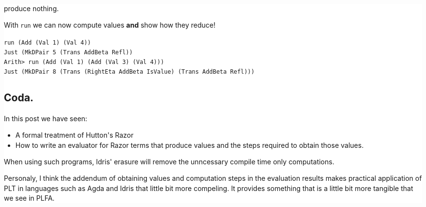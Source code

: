 produce nothing.

With `run` we can now compute values **and** show how they reduce!

```
run (Add (Val 1) (Val 4))
Just (MkDPair 5 (Trans AddBeta Refl))
Arith> run (Add (Val 1) (Add (Val 3) (Val 4)))
Just (MkDPair 8 (Trans (RightEta AddBeta IsValue) (Trans AddBeta Refl)))
```

## Coda.

In this post we have seen:

+ A formal treatment of Hutton's Razor
+ How to write an evaluator for Razor terms that produce values and the steps required to obtain those values.

When using such programs, Idris' erasure will remove the unncessary compile time only computations.

Personaly, I think the addendum of obtaining values and computation steps in the evaluation results makes practical application of PLT in languages such as Agda and Idris that little bit more compeling.
It provides something that is a little bit more tangible that we see in PLFA.
